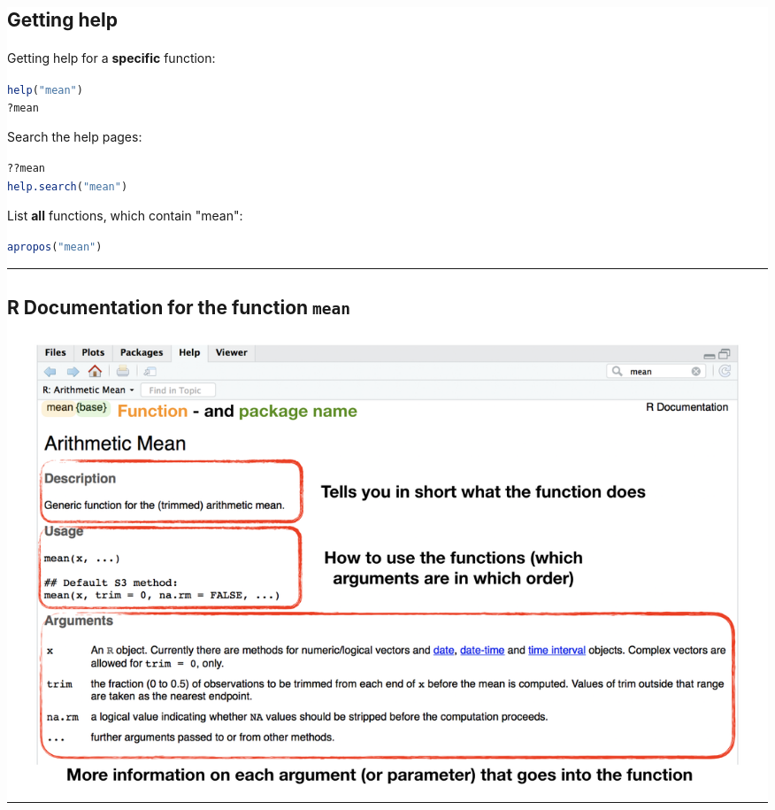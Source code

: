 ## Getting help

Getting help for a **specific** function:

```r
help("mean")
?mean
```
Search the help pages:

```r
??mean
help.search("mean")
```
List **all** functions, which contain "mean":

```r
apropos("mean")
```

---
## R Documentation for the function `mean`

<img src="img/Mean_help_1.png" title="plot of chunk unnamed-chunk-22" alt="plot of chunk unnamed-chunk-22" width="800" style="display: block; margin: auto;" />

---
